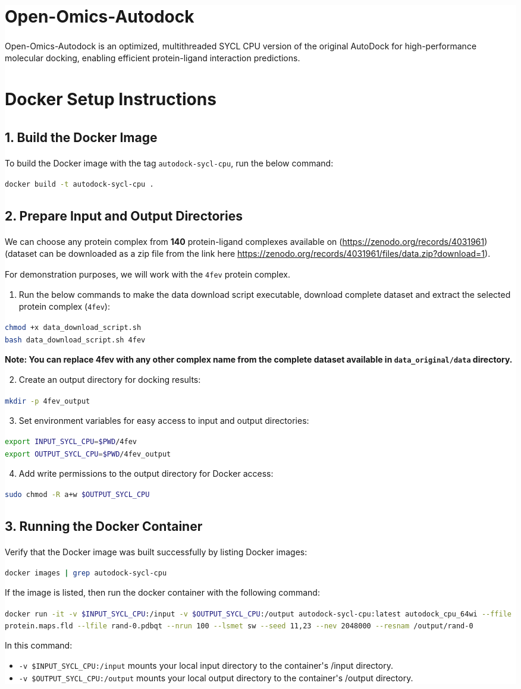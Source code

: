 # Open-Omics-Autodock
Open-Omics-Autodock is an optimized, multithreaded SYCL CPU version of the original AutoDock for high-performance molecular docking, enabling efficient protein-ligand interaction predictions.
# Docker Setup Instructions
## 1. Build the Docker Image
To build the Docker image with the tag `autodock-sycl-cpu`, run the below command:
```zsh
docker build -t autodock-sycl-cpu .
```
## 2. Prepare Input and Output Directories                                                                                     
We can choose any protein complex from **140** protein-ligand complexes available on (https://zenodo.org/records/4031961) (dataset can be downloaded as a zip file from the link here https://zenodo.org/records/4031961/files/data.zip?download=1).

For demonstration purposes, we will work with the `4fev` protein complex.

1) Run the below commands to make the data download script executable, download complete dataset and extract the selected protein complex (`4fev`):
```zsh
chmod +x data_download_script.sh
bash data_download_script.sh 4fev
```
**Note: You can replace 4fev with any other complex name from the complete dataset available in `data_original/data` directory.** 

2) Create an output directory for docking results:
```zsh
mkdir -p 4fev_output
```

3) Set environment variables for easy access to input and output directories:
```zsh
export INPUT_SYCL_CPU=$PWD/4fev
export OUTPUT_SYCL_CPU=$PWD/4fev_output
```

4) Add write permissions to the output directory for Docker access:

```zsh 
sudo chmod -R a+w $OUTPUT_SYCL_CPU
```
## 3. Running the Docker Container
Verify that the Docker image was built successfully by listing Docker images:
```zsh
docker images | grep autodock-sycl-cpu
```
If the image is listed, then run the docker container with the following command:
```zsh
docker run -it -v $INPUT_SYCL_CPU:/input -v $OUTPUT_SYCL_CPU:/output autodock-sycl-cpu:latest autodock_cpu_64wi --ffile protein.maps.fld --lfile rand-0.pdbqt --nrun 100 --lsmet sw --seed 11,23 --nev 2048000 --resnam /output/rand-0
```
In this command:
 * `-v $INPUT_SYCL_CPU:/input` mounts your local input directory to the container's /input directory.
 * `-v $OUTPUT_SYCL_CPU:/output` mounts your local output directory to the container's /output directory.
 